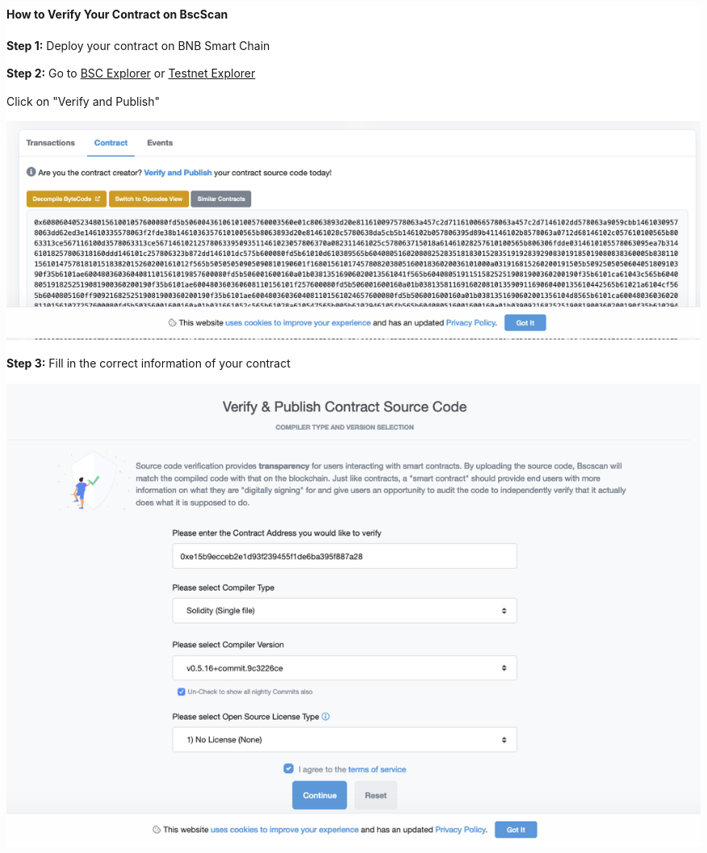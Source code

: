 #### **How to Verify Your Contract on BscScan**

**Step 1:** Deploy your contract on BNB Smart Chain

**Step 2:** Go to [BSC Explorer]() or [Testnet Explorer]()

Click on "Verify and Publish"

![Screenshot](img/pastedimage06.png)


**Step 3:** Fill in the correct information of your contract

![Screenshot](img/pastedimage07.png)
